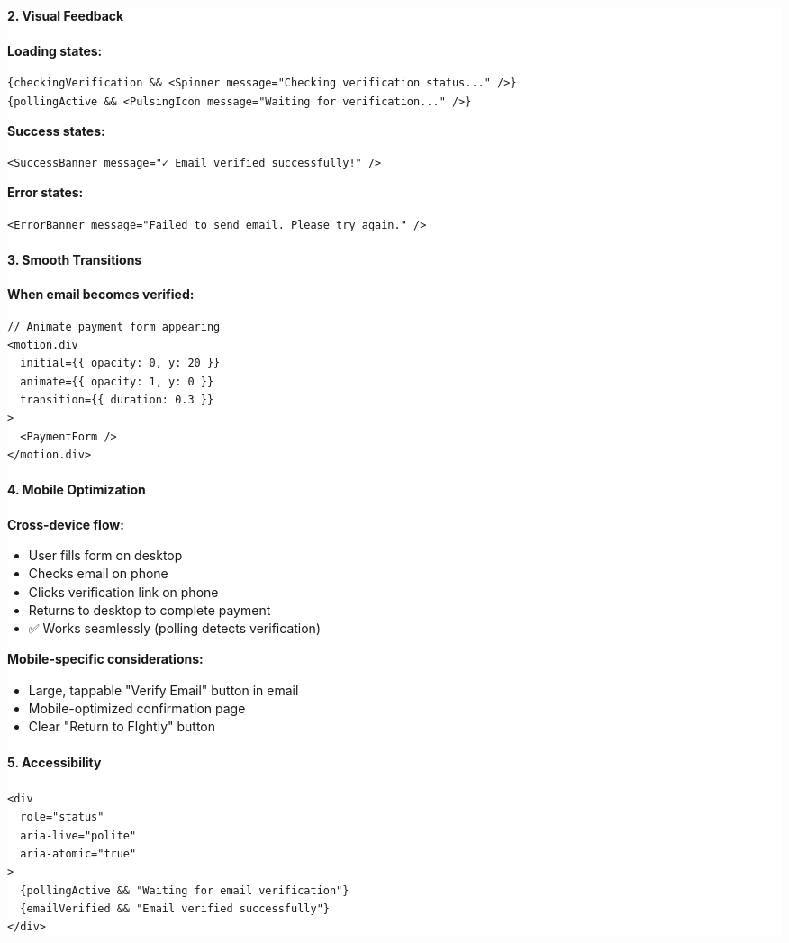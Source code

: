 #### 2. Visual Feedback
**Loading states:**
```tsx
{checkingVerification && <Spinner message="Checking verification status..." />}
{pollingActive && <PulsingIcon message="Waiting for verification..." />}
```

**Success states:**
```tsx
<SuccessBanner message="✓ Email verified successfully!" />
```

**Error states:**
```tsx
<ErrorBanner message="Failed to send email. Please try again." />
```

#### 3. Smooth Transitions
**When email becomes verified:**
```tsx
// Animate payment form appearing
<motion.div
  initial={{ opacity: 0, y: 20 }}
  animate={{ opacity: 1, y: 0 }}
  transition={{ duration: 0.3 }}
>
  <PaymentForm />
</motion.div>
```

#### 4. Mobile Optimization
**Cross-device flow:**
- User fills form on desktop
- Checks email on phone
- Clicks verification link on phone
- Returns to desktop to complete payment
- ✅ Works seamlessly (polling detects verification)

**Mobile-specific considerations:**
- Large, tappable "Verify Email" button in email
- Mobile-optimized confirmation page
- Clear "Return to Flghtly" button

#### 5. Accessibility
```tsx
<div
  role="status"
  aria-live="polite"
  aria-atomic="true"
>
  {pollingActive && "Waiting for email verification"}
  {emailVerified && "Email verified successfully"}
</div>
```
